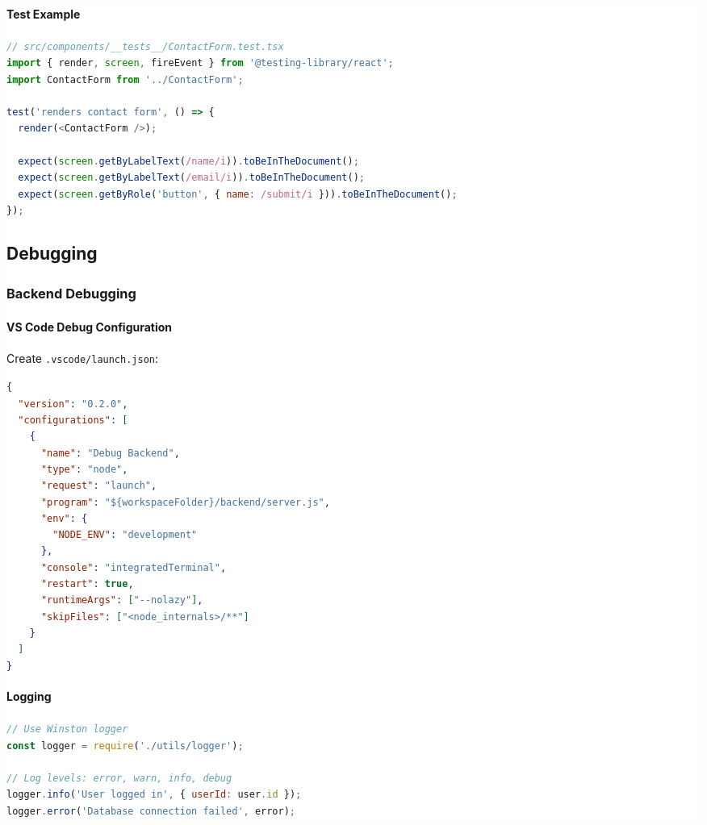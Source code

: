 #### Test Example
```javascript
// src/components/__tests__/ContactForm.test.tsx
import { render, screen, fireEvent } from '@testing-library/react';
import ContactForm from '../ContactForm';

test('renders contact form', () => {
  render(<ContactForm />);
  
  expect(screen.getByLabelText(/name/i)).toBeInTheDocument();
  expect(screen.getByLabelText(/email/i)).toBeInTheDocument();
  expect(screen.getByRole('button', { name: /submit/i })).toBeInTheDocument();
});
```

## Debugging

### Backend Debugging

#### VS Code Debug Configuration
Create `.vscode/launch.json`:
```json
{
  "version": "0.2.0",
  "configurations": [
    {
      "name": "Debug Backend",
      "type": "node",
      "request": "launch",
      "program": "${workspaceFolder}/backend/server.js",
      "env": {
        "NODE_ENV": "development"
      },
      "console": "integratedTerminal",
      "restart": true,
      "runtimeArgs": ["--nolazy"],
      "skipFiles": ["<node_internals>/**"]
    }
  ]
}
```

#### Logging
```javascript
// Use Winston logger
const logger = require('./utils/logger');

// Log levels: error, warn, info, debug
logger.info('User logged in', { userId: user.id });
logger.error('Database connection failed', error);
```
